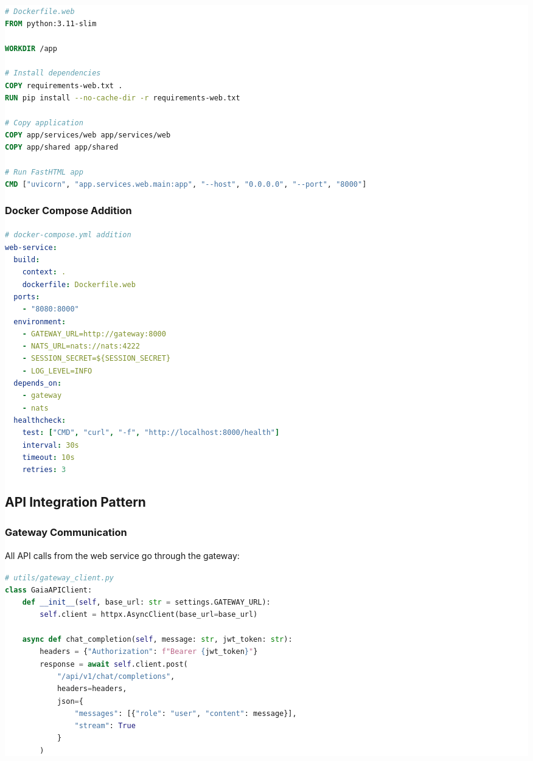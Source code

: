 ```dockerfile
# Dockerfile.web
FROM python:3.11-slim

WORKDIR /app

# Install dependencies
COPY requirements-web.txt .
RUN pip install --no-cache-dir -r requirements-web.txt

# Copy application
COPY app/services/web app/services/web
COPY app/shared app/shared

# Run FastHTML app
CMD ["uvicorn", "app.services.web.main:app", "--host", "0.0.0.0", "--port", "8000"]
```

### Docker Compose Addition

```yaml
# docker-compose.yml addition
web-service:
  build:
    context: .
    dockerfile: Dockerfile.web
  ports:
    - "8080:8000"
  environment:
    - GATEWAY_URL=http://gateway:8000
    - NATS_URL=nats://nats:4222
    - SESSION_SECRET=${SESSION_SECRET}
    - LOG_LEVEL=INFO
  depends_on:
    - gateway
    - nats
  healthcheck:
    test: ["CMD", "curl", "-f", "http://localhost:8000/health"]
    interval: 30s
    timeout: 10s
    retries: 3
```

## API Integration Pattern

### Gateway Communication
All API calls from the web service go through the gateway:

```python
# utils/gateway_client.py
class GaiaAPIClient:
    def __init__(self, base_url: str = settings.GATEWAY_URL):
        self.client = httpx.AsyncClient(base_url=base_url)
    
    async def chat_completion(self, message: str, jwt_token: str):
        headers = {"Authorization": f"Bearer {jwt_token}"}
        response = await self.client.post(
            "/api/v1/chat/completions",
            headers=headers,
            json={
                "messages": [{"role": "user", "content": message}],
                "stream": True
            }
        )
```